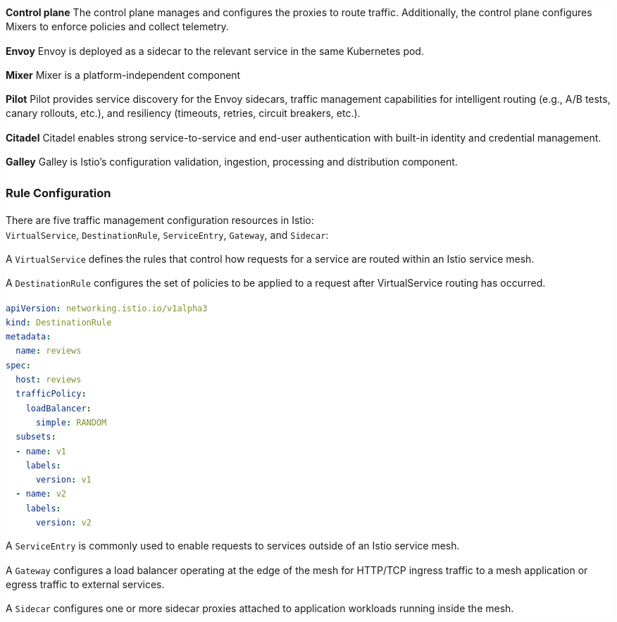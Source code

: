**Control plane**
The control plane manages and configures the proxies to route traffic. Additionally, the control plane configures Mixers to enforce policies and collect telemetry.


**Envoy**
Envoy is deployed as a sidecar to the relevant service in the same Kubernetes pod.

**Mixer**
Mixer is a platform-independent component

**Pilot**
Pilot provides service discovery for the Envoy sidecars, traffic management capabilities for intelligent routing (e.g., A/B tests, canary rollouts, etc.), and resiliency (timeouts, retries, circuit breakers, etc.).

**Citadel**
Citadel enables strong service-to-service and end-user authentication with built-in identity and credential management.

**Galley**
Galley is Istio’s configuration validation, ingestion, processing and distribution component. 


### Rule Configuration

There are five traffic management configuration resources in Istio:   
`VirtualService`, `DestinationRule`, `ServiceEntry`, `Gateway`, and `Sidecar`:

A `VirtualService` defines the rules that control how requests for a service are routed within an Istio service mesh.

A `DestinationRule` configures the set of policies to be applied to a request after VirtualService routing has occurred. 

```yaml
apiVersion: networking.istio.io/v1alpha3
kind: DestinationRule
metadata:
  name: reviews
spec:
  host: reviews
  trafficPolicy:
    loadBalancer:
      simple: RANDOM
  subsets:
  - name: v1
    labels:
      version: v1
  - name: v2
    labels:
      version: v2
```

A `ServiceEntry` is commonly used to enable requests to services outside of an Istio service mesh.

A `Gateway` configures a load balancer operating at the edge of the mesh for HTTP/TCP ingress traffic to a mesh application or egress traffic to external services.

A `Sidecar` configures one or more sidecar proxies attached to application workloads running inside the mesh.
